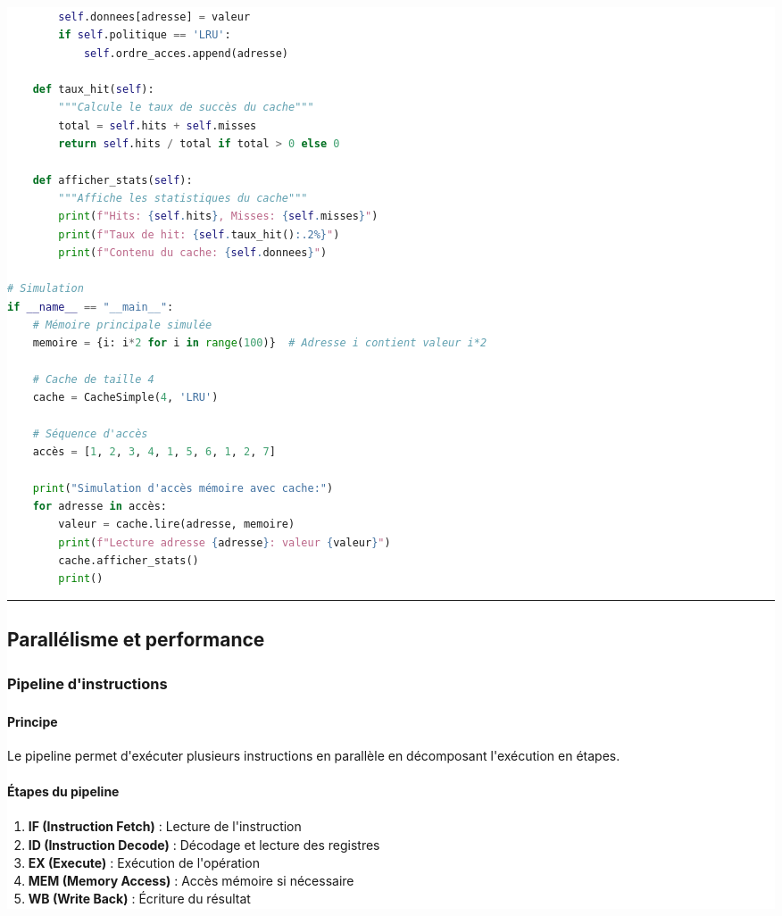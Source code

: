 ```python
        self.donnees[adresse] = valeur
        if self.politique == 'LRU':
            self.ordre_acces.append(adresse)
    
    def taux_hit(self):
        """Calcule le taux de succès du cache"""
        total = self.hits + self.misses
        return self.hits / total if total > 0 else 0
    
    def afficher_stats(self):
        """Affiche les statistiques du cache"""
        print(f"Hits: {self.hits}, Misses: {self.misses}")
        print(f"Taux de hit: {self.taux_hit():.2%}")
        print(f"Contenu du cache: {self.donnees}")

# Simulation
if __name__ == "__main__":
    # Mémoire principale simulée
    memoire = {i: i*2 for i in range(100)}  # Adresse i contient valeur i*2
    
    # Cache de taille 4
    cache = CacheSimple(4, 'LRU')
    
    # Séquence d'accès
    accès = [1, 2, 3, 4, 1, 5, 6, 1, 2, 7]
    
    print("Simulation d'accès mémoire avec cache:")
    for adresse in accès:
        valeur = cache.lire(adresse, memoire)
        print(f"Lecture adresse {adresse}: valeur {valeur}")
        cache.afficher_stats()
        print()
```

---

## Parallélisme et performance

### Pipeline d'instructions

#### Principe
Le pipeline permet d'exécuter plusieurs instructions en parallèle en décomposant l'exécution en étapes.

#### Étapes du pipeline

1. **IF (Instruction Fetch)** : Lecture de l'instruction
2. **ID (Instruction Decode)** : Décodage et lecture des registres
3. **EX (Execute)** : Exécution de l'opération
4. **MEM (Memory Access)** : Accès mémoire si nécessaire
5. **WB (Write Back)** : Écriture du résultat
